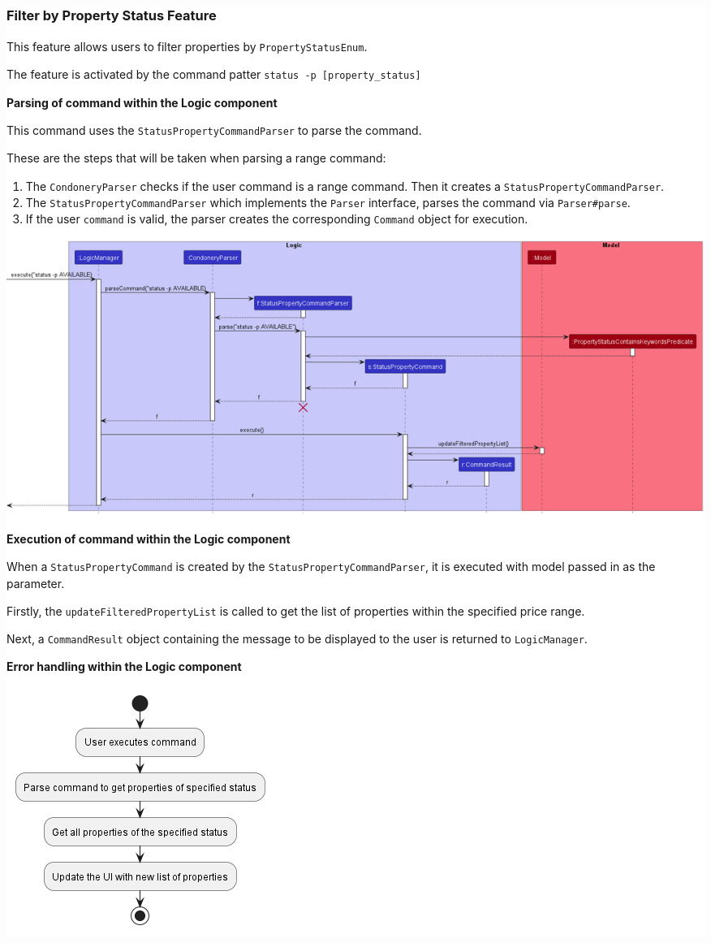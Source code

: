### Filter by Property Status Feature
This feature allows users to filter properties by `PropertyStatusEnum`. 

The feature is activated by the command patter `status -p [property_status]`

**Parsing of command within the Logic component**

This command uses the `StatusPropertyCommandParser` to parse the command.

These are the steps that will be taken when parsing a range command:

1. The `CondoneryParser` checks if the user command is a range command. Then it creates a `StatusPropertyCommandParser`.
2. The `StatusPropertyCommandParser` which implements the `Parser` interface, parses the command via `Parser#parse`.
3. If the user `command` is valid, the parser creates the corresponding `Command` object for execution.

![StatusPropertySequenceDiagram](images/StatusPropertySequenceDiagram.png)

**Execution of command within the Logic component**

When a `StatusPropertyCommand` is created by the `StatusPropertyCommandParser`, it is executed with model passed in as the parameter.

Firstly, the `updateFilteredPropertyList` is called to get the list of properties within the specified price range.

Next, a `CommandResult` object containing the message to be displayed to the user is returned to `LogicManager`.

**Error handling within the Logic component**

![StatusPropertyActivityDiagram](images/StatusPropertyActivityDiagram.png)
